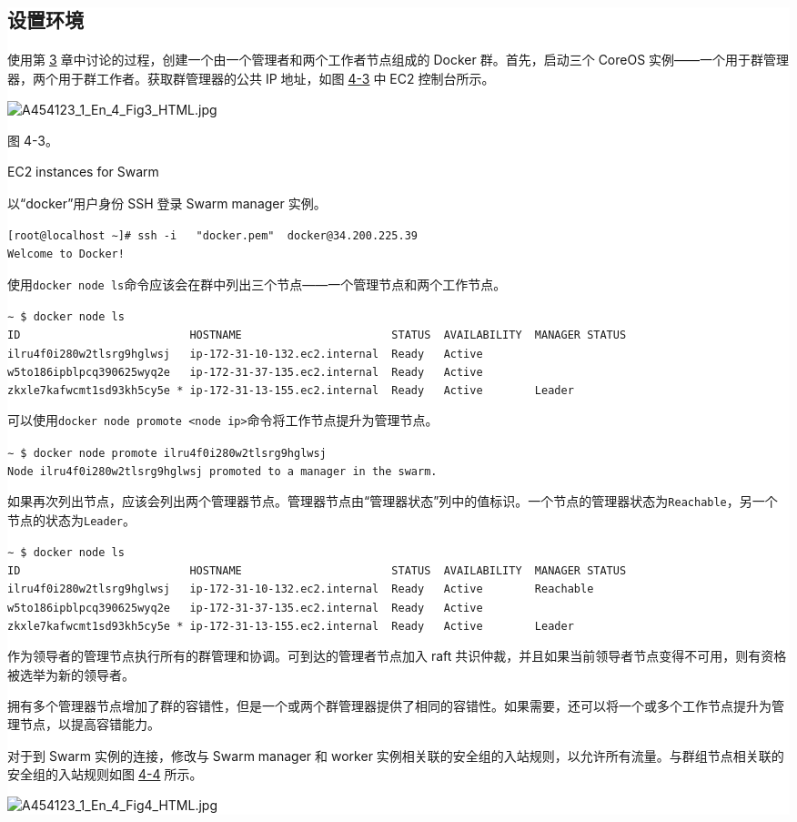 ## 设置环境

使用第 [3](03.html) 章中讨论的过程，创建一个由一个管理者和两个工作者节点组成的 Docker 群。首先，启动三个 CoreOS 实例——一个用于群管理器，两个用于群工作者。获取群管理器的公共 IP 地址，如图 [4-3](#Fig3) 中 EC2 控制台所示。

![A454123_1_En_4_Fig3_HTML.jpg](../Images/A454123_1_En_4_Fig3_HTML.jpg)

图 4-3。

EC2 instances for Swarm

以“docker”用户身份 SSH 登录 Swarm manager 实例。

```
[root@localhost ∼]# ssh -i   "docker.pem"  docker@34.200.225.39
Welcome to Docker!

```

使用`docker node ls`命令应该会在群中列出三个节点——一个管理节点和两个工作节点。

```
∼ $ docker node ls
ID                          HOSTNAME                       STATUS  AVAILABILITY  MANAGER STATUS
ilru4f0i280w2tlsrg9hglwsj   ip-172-31-10-132.ec2.internal  Ready   Active              
w5to186ipblpcq390625wyq2e   ip-172-31-37-135.ec2.internal  Ready   Active              
zkxle7kafwcmt1sd93kh5cy5e * ip-172-31-13-155.ec2.internal  Ready   Active        Leader

```

可以使用`docker node promote <node ip>`命令将工作节点提升为管理节点。

```
∼ $ docker node promote ilru4f0i280w2tlsrg9hglwsj
Node ilru4f0i280w2tlsrg9hglwsj promoted to a manager in the swarm.

```

如果再次列出节点，应该会列出两个管理器节点。管理器节点由“管理器状态”列中的值标识。一个节点的管理器状态为`Reachable`，另一个节点的状态为`Leader`。

```
∼ $ docker node ls
ID                          HOSTNAME                       STATUS  AVAILABILITY  MANAGER STATUS
ilru4f0i280w2tlsrg9hglwsj   ip-172-31-10-132.ec2.internal  Ready   Active        Reachable
w5to186ipblpcq390625wyq2e   ip-172-31-37-135.ec2.internal  Ready   Active              
zkxle7kafwcmt1sd93kh5cy5e * ip-172-31-13-155.ec2.internal  Ready   Active        Leader

```

作为领导者的管理节点执行所有的群管理和协调。可到达的管理者节点加入 raft 共识仲裁，并且如果当前领导者节点变得不可用，则有资格被选举为新的领导者。

拥有多个管理器节点增加了群的容错性，但是一个或两个群管理器提供了相同的容错性。如果需要，还可以将一个或多个工作节点提升为管理节点，以提高容错能力。

对于到 Swarm 实例的连接，修改与 Swarm manager 和 worker 实例相关联的安全组的入站规则，以允许所有流量。与群组节点相关联的安全组的入站规则如图 [4-4](#Fig4) 所示。

![A454123_1_En_4_Fig4_HTML.jpg](../Images/A454123_1_En_4_Fig4_HTML.jpg)

